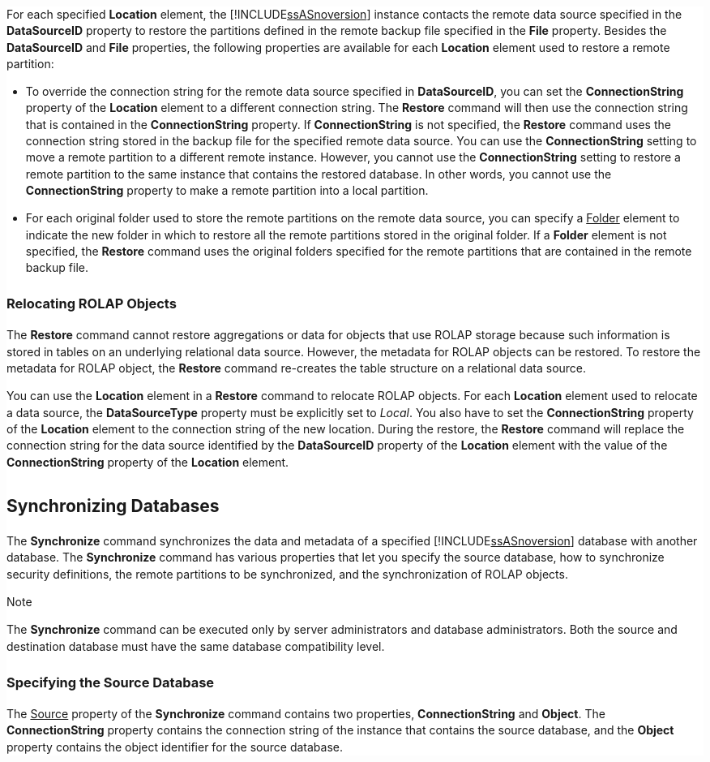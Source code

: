  For each specified **Location** element, the [!INCLUDE[ssASnoversion](../../includes/ssasnoversion-md.md)] instance contacts the remote data source specified in the **DataSourceID** property to restore the partitions defined in the remote backup file specified in the **File** property. Besides the **DataSourceID** and **File** properties, the following properties are available for each **Location** element used to restore a remote partition:  
  
-   To override the connection string for the remote data source specified in **DataSourceID**, you can set the **ConnectionString** property of the **Location** element to a different connection string. The **Restore** command will then use the connection string that is contained in the **ConnectionString** property. If **ConnectionString** is not specified, the **Restore** command uses the connection string stored in the backup file for the specified remote data source. You can use the **ConnectionString** setting to move a remote partition to a different remote instance. However, you cannot use the **ConnectionString** setting to restore a remote partition to the same instance that contains the restored database. In other words, you cannot use the **ConnectionString** property to make a remote partition into a local partition.  
  
-   For each original folder used to store the remote partitions on the remote data source, you can specify a [Folder](https://docs.microsoft.com/bi-reference/xmla/xml-elements-properties/folder-element-xmla) element to indicate the new folder in which to restore all the remote partitions stored in the original folder. If a **Folder** element is not specified, the **Restore** command uses the original folders specified for the remote partitions that are contained in the remote backup file.  
  
### Relocating ROLAP Objects  
 The **Restore** command cannot restore aggregations or data for objects that use ROLAP storage because such information is stored in tables on an underlying relational data source. However, the metadata for ROLAP objects can be restored. To restore the metadata for ROLAP object, the **Restore** command re-creates the table structure on a relational data source.  
  
 You can use the **Location** element in a **Restore** command to relocate ROLAP objects. For each **Location** element used to relocate a data source, the **DataSourceType** property must be explicitly set to *Local*. You also have to set the **ConnectionString** property of the **Location** element to the connection string of the new location. During the restore, the **Restore** command will replace the connection string for the data source identified by the **DataSourceID** property of the **Location** element with the value of the **ConnectionString** property of the **Location** element.  
  
##  <a name="synchronizing_databases"></a> Synchronizing Databases  
 The **Synchronize** command synchronizes the data and metadata of a specified [!INCLUDE[ssASnoversion](../../includes/ssasnoversion-md.md)] database with another database. The **Synchronize** command has various properties that let you specify the source database, how to synchronize security definitions, the remote partitions to be synchronized, and the synchronization of ROLAP objects.  
  
> [!NOTE]  
>  The **Synchronize** command can be executed only by server administrators and database administrators. Both the source and destination database must have the same database compatibility level.  
  
### Specifying the Source Database  
 The [Source](https://docs.microsoft.com/bi-reference/xmla/xml-elements-properties/source-element-xmla) property of the **Synchronize** command contains two properties, **ConnectionString** and **Object**. The **ConnectionString** property contains the connection string of the instance that contains the source database, and the **Object** property contains the object identifier for the source database.  
  